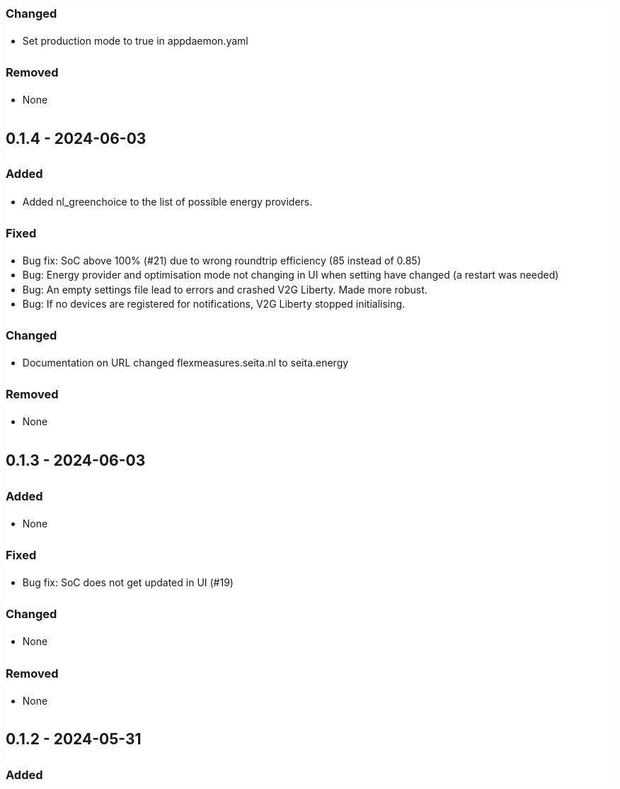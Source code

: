 ### Changed

- Set production mode to true in appdaemon.yaml

### Removed

- None

## 0.1.4 - 2024-06-03

### Added

- Added nl_greenchoice to the list of possible energy providers.

### Fixed

- Bug fix: SoC above 100% (#21) due to wrong roundtrip efficiency (85 instead of 0.85)
- Bug: Energy provider and optimisation mode not changing in UI when setting have changed (a restart was needed)
- Bug: An empty settings file lead to errors and crashed V2G Liberty. Made more robust.
- Bug: If no devices are registered for notifications, V2G Liberty stopped initialising.

### Changed

- Documentation on URL changed flexmeasures.seita.nl to seita.energy

### Removed

- None

## 0.1.3 - 2024-06-03

### Added

- None

### Fixed

- Bug fix: SoC does not get updated in UI (#19)

### Changed

- None

### Removed

- None

## 0.1.2 - 2024-05-31

### Added

